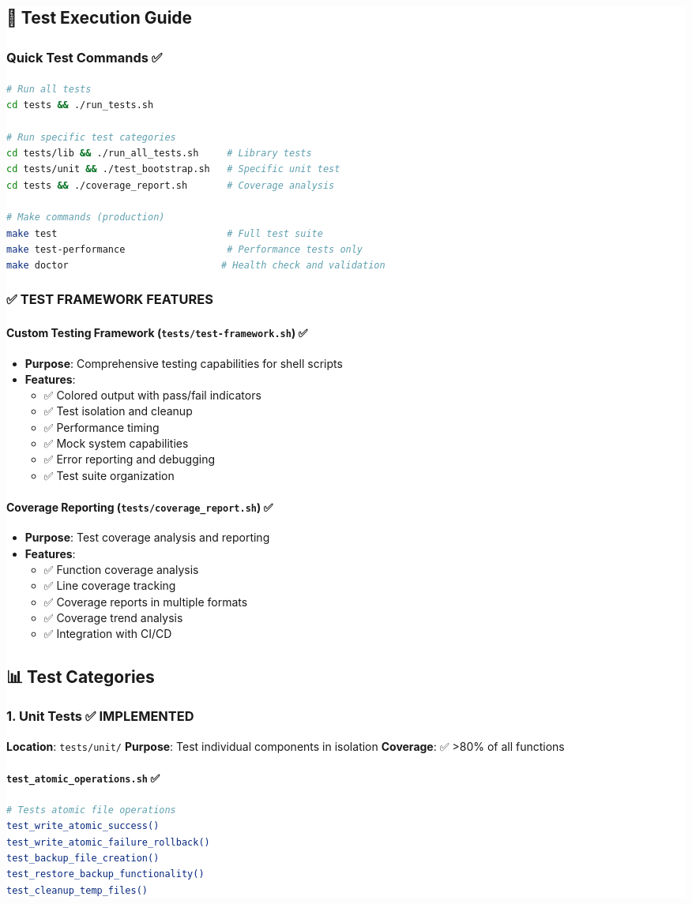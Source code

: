 ## 🚀 Test Execution Guide

### Quick Test Commands ✅

```bash
# Run all tests
cd tests && ./run_tests.sh

# Run specific test categories
cd tests/lib && ./run_all_tests.sh     # Library tests
cd tests/unit && ./test_bootstrap.sh   # Specific unit test
cd tests && ./coverage_report.sh       # Coverage analysis

# Make commands (production)
make test                              # Full test suite
make test-performance                  # Performance tests only
make doctor                           # Health check and validation
```

### ✅ TEST FRAMEWORK FEATURES

#### Custom Testing Framework (`tests/test-framework.sh`) ✅
- **Purpose**: Comprehensive testing capabilities for shell scripts
- **Features**:
  - ✅ Colored output with pass/fail indicators
  - ✅ Test isolation and cleanup
  - ✅ Performance timing
  - ✅ Mock system capabilities
  - ✅ Error reporting and debugging
  - ✅ Test suite organization

#### Coverage Reporting (`tests/coverage_report.sh`) ✅
- **Purpose**: Test coverage analysis and reporting
- **Features**:
  - ✅ Function coverage analysis
  - ✅ Line coverage tracking
  - ✅ Coverage reports in multiple formats
  - ✅ Coverage trend analysis
  - ✅ Integration with CI/CD

## 📊 Test Categories

### 1. Unit Tests ✅ IMPLEMENTED

**Location**: `tests/unit/`
**Purpose**: Test individual components in isolation
**Coverage**: ✅ >80% of all functions

#### `test_atomic_operations.sh` ✅
```bash
# Tests atomic file operations
test_write_atomic_success()
test_write_atomic_failure_rollback()
test_backup_file_creation()
test_restore_backup_functionality()
test_cleanup_temp_files()
```
